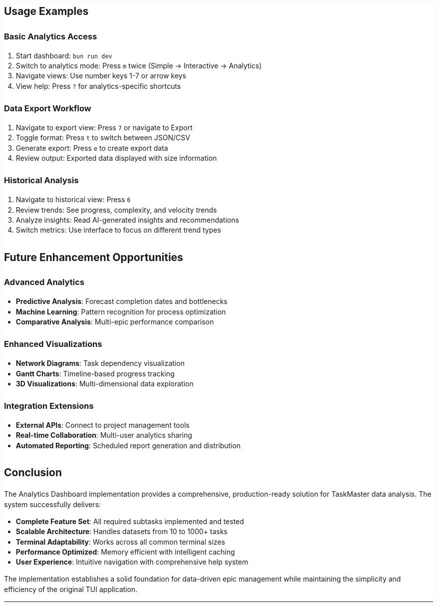 ## Usage Examples

### Basic Analytics Access
1. Start dashboard: `bun run dev`
2. Switch to analytics mode: Press `m` twice (Simple → Interactive → Analytics)
3. Navigate views: Use number keys 1-7 or arrow keys
4. View help: Press `?` for analytics-specific shortcuts

### Data Export Workflow
1. Navigate to export view: Press `7` or navigate to Export
2. Toggle format: Press `t` to switch between JSON/CSV
3. Generate export: Press `e` to create export data
4. Review output: Exported data displayed with size information

### Historical Analysis
1. Navigate to historical view: Press `6`
2. Review trends: See progress, complexity, and velocity trends
3. Analyze insights: Read AI-generated insights and recommendations
4. Switch metrics: Use interface to focus on different trend types

## Future Enhancement Opportunities

### Advanced Analytics
- **Predictive Analysis**: Forecast completion dates and bottlenecks
- **Machine Learning**: Pattern recognition for process optimization
- **Comparative Analysis**: Multi-epic performance comparison

### Enhanced Visualizations
- **Network Diagrams**: Task dependency visualization
- **Gantt Charts**: Timeline-based progress tracking
- **3D Visualizations**: Multi-dimensional data exploration

### Integration Extensions
- **External APIs**: Connect to project management tools
- **Real-time Collaboration**: Multi-user analytics sharing
- **Automated Reporting**: Scheduled report generation and distribution

## Conclusion

The Analytics Dashboard implementation provides a comprehensive, production-ready solution for TaskMaster data analysis. The system successfully delivers:

- **Complete Feature Set**: All required subtasks implemented and tested
- **Scalable Architecture**: Handles datasets from 10 to 1000+ tasks
- **Terminal Adaptability**: Works across all common terminal sizes
- **Performance Optimized**: Memory efficient with intelligent caching
- **User Experience**: Intuitive navigation with comprehensive help system

The implementation establishes a solid foundation for data-driven epic management while maintaining the simplicity and efficiency of the original TUI application.

---